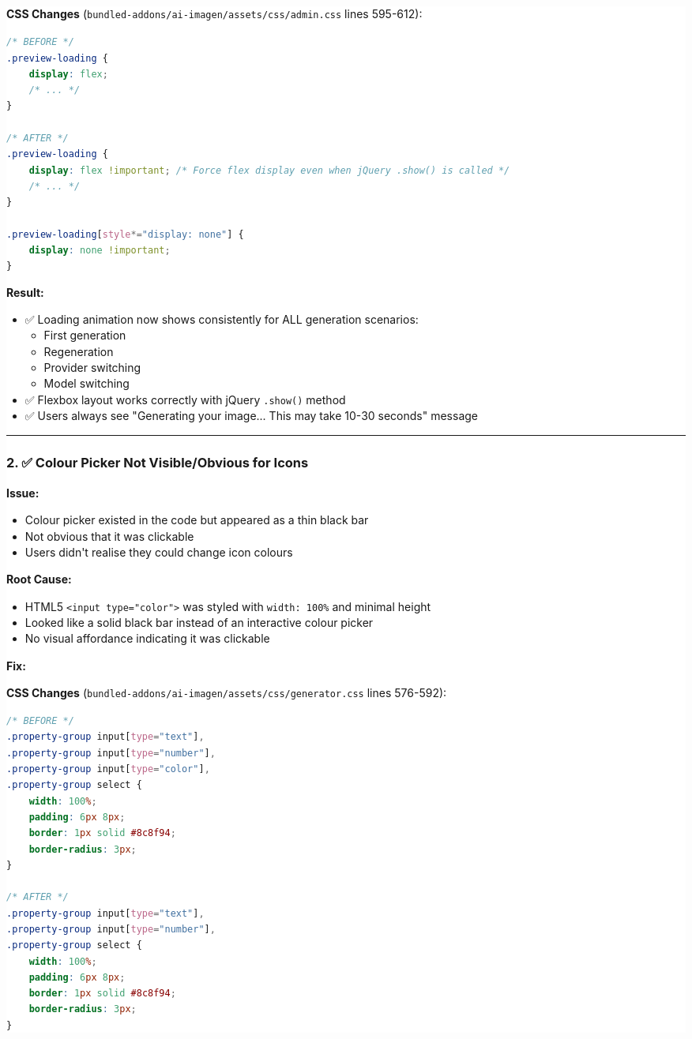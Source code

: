 **CSS Changes** (`bundled-addons/ai-imagen/assets/css/admin.css` lines 595-612):
```css
/* BEFORE */
.preview-loading {
    display: flex;
    /* ... */
}

/* AFTER */
.preview-loading {
    display: flex !important; /* Force flex display even when jQuery .show() is called */
    /* ... */
}

.preview-loading[style*="display: none"] {
    display: none !important;
}
```

**Result:**
- ✅ Loading animation now shows consistently for ALL generation scenarios:
  - First generation
  - Regeneration
  - Provider switching
  - Model switching
- ✅ Flexbox layout works correctly with jQuery `.show()` method
- ✅ Users always see "Generating your image... This may take 10-30 seconds" message

---

### 2. ✅ Colour Picker Not Visible/Obvious for Icons
**Issue:**
- Colour picker existed in the code but appeared as a thin black bar
- Not obvious that it was clickable
- Users didn't realise they could change icon colours

**Root Cause:**
- HTML5 `<input type="color">` was styled with `width: 100%` and minimal height
- Looked like a solid black bar instead of an interactive colour picker
- No visual affordance indicating it was clickable

**Fix:**

**CSS Changes** (`bundled-addons/ai-imagen/assets/css/generator.css` lines 576-592):
```css
/* BEFORE */
.property-group input[type="text"],
.property-group input[type="number"],
.property-group input[type="color"],
.property-group select {
    width: 100%;
    padding: 6px 8px;
    border: 1px solid #8c8f94;
    border-radius: 3px;
}

/* AFTER */
.property-group input[type="text"],
.property-group input[type="number"],
.property-group select {
    width: 100%;
    padding: 6px 8px;
    border: 1px solid #8c8f94;
    border-radius: 3px;
}

```